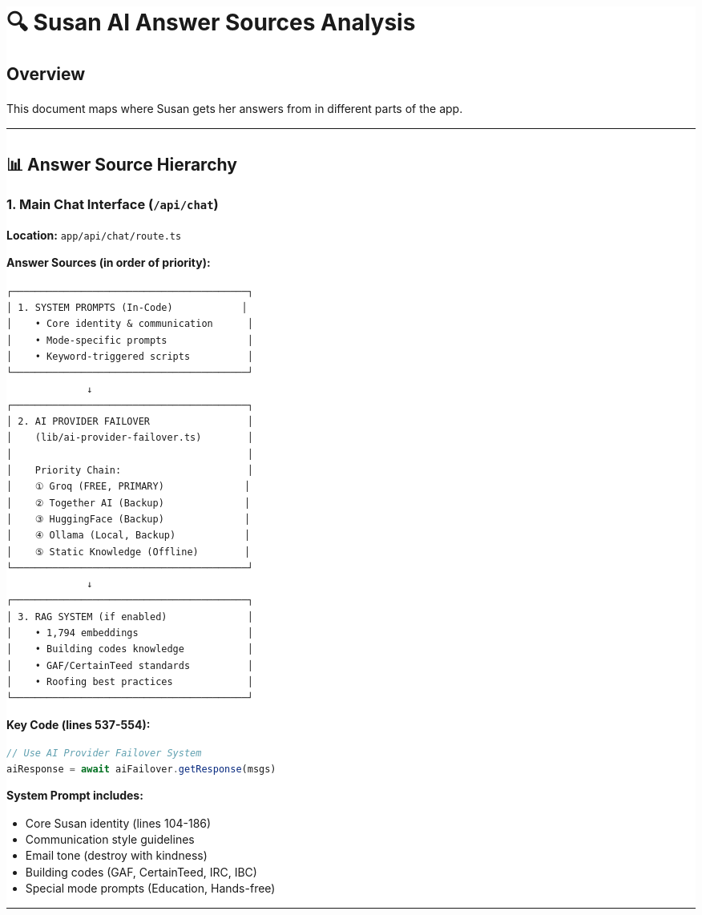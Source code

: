 # 🔍 Susan AI Answer Sources Analysis

## Overview
This document maps where Susan gets her answers from in different parts of the app.

---

## 📊 Answer Source Hierarchy

### 1. **Main Chat Interface** (`/api/chat`)
**Location:** `app/api/chat/route.ts`

**Answer Sources (in order of priority):**

```
┌─────────────────────────────────────────┐
│ 1. SYSTEM PROMPTS (In-Code)            │
│    • Core identity & communication      │
│    • Mode-specific prompts              │
│    • Keyword-triggered scripts          │
└─────────────────────────────────────────┘
              ↓
┌─────────────────────────────────────────┐
│ 2. AI PROVIDER FAILOVER                 │
│    (lib/ai-provider-failover.ts)        │
│                                         │
│    Priority Chain:                      │
│    ① Groq (FREE, PRIMARY)              │
│    ② Together AI (Backup)              │
│    ③ HuggingFace (Backup)              │
│    ④ Ollama (Local, Backup)            │
│    ⑤ Static Knowledge (Offline)        │
└─────────────────────────────────────────┘
              ↓
┌─────────────────────────────────────────┐
│ 3. RAG SYSTEM (if enabled)              │
│    • 1,794 embeddings                   │
│    • Building codes knowledge           │
│    • GAF/CertainTeed standards          │
│    • Roofing best practices             │
└─────────────────────────────────────────┘
```

**Key Code (lines 537-554):**
```typescript
// Use AI Provider Failover System
aiResponse = await aiFailover.getResponse(msgs)
```

**System Prompt includes:**
- Core Susan identity (lines 104-186)
- Communication style guidelines
- Email tone (destroy with kindness)
- Building codes (GAF, CertainTeed, IRC, IBC)
- Special mode prompts (Education, Hands-free)

---